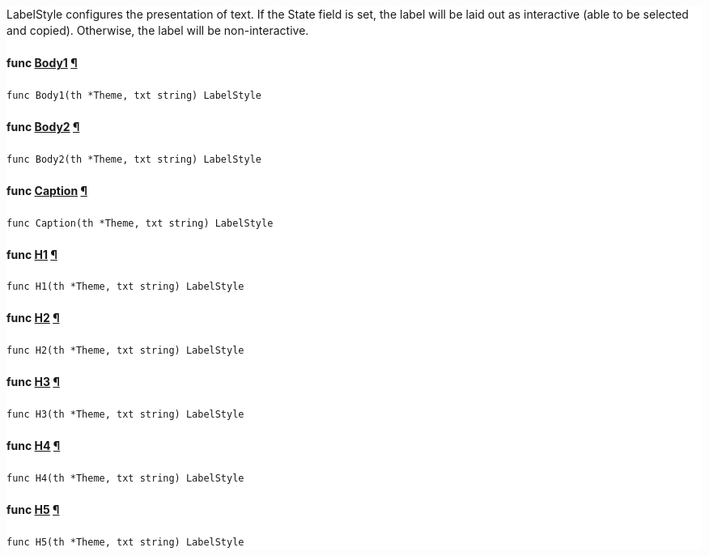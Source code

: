 LabelStyle configures the presentation of text. If the State field is set, the label will be laid out as interactive (able to be selected and copied). Otherwise, the label will be non-interactive.

#### func [Body1](https://git.sr.ht/~eliasnaur/gio/tree/v0.8.0/widget/material/label.go#L97) [¶](#Body1 "Go to Body1")

```
func Body1(th *Theme, txt string) LabelStyle
```

#### func [Body2](https://git.sr.ht/~eliasnaur/gio/tree/v0.8.0/widget/material/label.go#L101) [¶](#Body2 "Go to Body2")

```
func Body2(th *Theme, txt string) LabelStyle
```

#### func [Caption](https://git.sr.ht/~eliasnaur/gio/tree/v0.8.0/widget/material/label.go#L105) [¶](#Caption "Go to Caption")

```
func Caption(th *Theme, txt string) LabelStyle
```

#### func [H1](https://git.sr.ht/~eliasnaur/gio/tree/v0.8.0/widget/material/label.go#L57) [¶](#H1 "Go to H1")

```
func H1(th *Theme, txt string) LabelStyle
```

#### func [H2](https://git.sr.ht/~eliasnaur/gio/tree/v0.8.0/widget/material/label.go#L63) [¶](#H2 "Go to H2")

```
func H2(th *Theme, txt string) LabelStyle
```

#### func [H3](https://git.sr.ht/~eliasnaur/gio/tree/v0.8.0/widget/material/label.go#L69) [¶](#H3 "Go to H3")

```
func H3(th *Theme, txt string) LabelStyle
```

#### func [H4](https://git.sr.ht/~eliasnaur/gio/tree/v0.8.0/widget/material/label.go#L73) [¶](#H4 "Go to H4")

```
func H4(th *Theme, txt string) LabelStyle
```

#### func [H5](https://git.sr.ht/~eliasnaur/gio/tree/v0.8.0/widget/material/label.go#L77) [¶](#H5 "Go to H5")

```
func H5(th *Theme, txt string) LabelStyle
```
